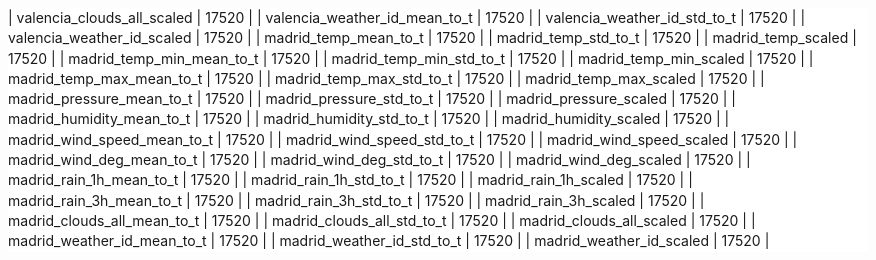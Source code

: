 | valencia_clouds_all_scaled | 17520 |
| valencia_weather_id_mean_to_t | 17520 |
| valencia_weather_id_std_to_t | 17520 |
| valencia_weather_id_scaled | 17520 |
| madrid_temp_mean_to_t | 17520 |
| madrid_temp_std_to_t | 17520 |
| madrid_temp_scaled | 17520 |
| madrid_temp_min_mean_to_t | 17520 |
| madrid_temp_min_std_to_t | 17520 |
| madrid_temp_min_scaled | 17520 |
| madrid_temp_max_mean_to_t | 17520 |
| madrid_temp_max_std_to_t | 17520 |
| madrid_temp_max_scaled | 17520 |
| madrid_pressure_mean_to_t | 17520 |
| madrid_pressure_std_to_t | 17520 |
| madrid_pressure_scaled | 17520 |
| madrid_humidity_mean_to_t | 17520 |
| madrid_humidity_std_to_t | 17520 |
| madrid_humidity_scaled | 17520 |
| madrid_wind_speed_mean_to_t | 17520 |
| madrid_wind_speed_std_to_t | 17520 |
| madrid_wind_speed_scaled | 17520 |
| madrid_wind_deg_mean_to_t | 17520 |
| madrid_wind_deg_std_to_t | 17520 |
| madrid_wind_deg_scaled | 17520 |
| madrid_rain_1h_mean_to_t | 17520 |
| madrid_rain_1h_std_to_t | 17520 |
| madrid_rain_1h_scaled | 17520 |
| madrid_rain_3h_mean_to_t | 17520 |
| madrid_rain_3h_std_to_t | 17520 |
| madrid_rain_3h_scaled | 17520 |
| madrid_clouds_all_mean_to_t | 17520 |
| madrid_clouds_all_std_to_t | 17520 |
| madrid_clouds_all_scaled | 17520 |
| madrid_weather_id_mean_to_t | 17520 |
| madrid_weather_id_std_to_t | 17520 |
| madrid_weather_id_scaled | 17520 |